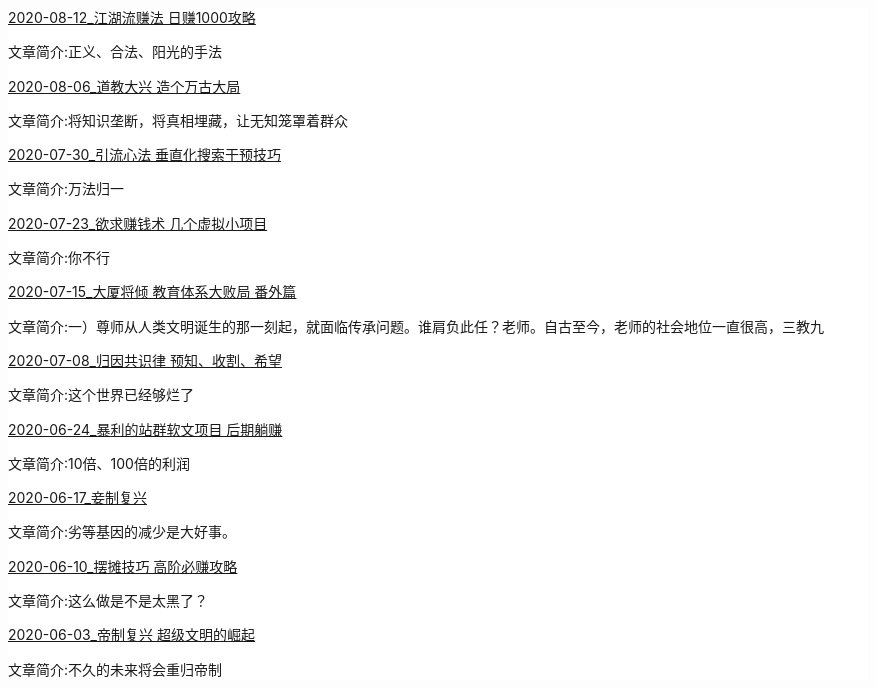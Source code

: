 [2020-08-12_江湖流赚法 日赚1000攻略](http://mp.weixin.qq.com/s?__biz=MzAwNDkxOTQ1Mw==&amp;mid=2247485685&amp;idx=1&amp;sn=0b96f22c071737979dd6eb3feddb63b3&amp;chksm=9b25d107ac525811b3c0d886cd78e3f470bb9054ad3a2920739e6f683f5f9e2f4c0ebd47a7cb&amp;scene=27#wechat_redirect)

文章简介:正义、合法、阳光的手法

[2020-08-06_道教大兴 造个万古大局](http://mp.weixin.qq.com/s?__biz=MzAwNDkxOTQ1Mw==&amp;mid=2247485674&amp;idx=1&amp;sn=78d794b71c09bd31da5906747360e0a1&amp;chksm=9b25d118ac52580ef36b23bf57c22a84c171f45b0d106d0c7eb3dd4b2285cdbd3a8d3de5ab9a&amp;scene=27#wechat_redirect)

文章简介:将知识垄断，将真相埋藏，让无知笼罩着群众

[2020-07-30_引流心法 垂直化搜索干预技巧](http://mp.weixin.qq.com/s?__biz=MzAwNDkxOTQ1Mw==&amp;mid=2247485665&amp;idx=1&amp;sn=46508a89fbc213b4c966d3948fa693c1&amp;chksm=9b25d113ac52580557afff3d0c24e839fe53284ade8fab1cbf072961f01ad5b5273883919cfd&amp;scene=27#wechat_redirect)

文章简介:万法归一

[2020-07-23_欲求赚钱术 几个虚拟小项目](http://mp.weixin.qq.com/s?__biz=MzAwNDkxOTQ1Mw==&amp;mid=2247485652&amp;idx=1&amp;sn=43b978bd70cc7164a1528ea8aba951fe&amp;chksm=9b25d126ac525830d7b68a55ceeaeeac75be856d1a3a3c766f8444037a90c446773e1f3e7319&amp;scene=27#wechat_redirect)

文章简介:你不行

[2020-07-15_大厦将倾 教育体系大败局 番外篇](http://mp.weixin.qq.com/s?__biz=MzAwNDkxOTQ1Mw==&amp;mid=2247485638&amp;idx=1&amp;sn=ffda698a1dafea771dfa67452a16fd05&amp;chksm=9b25d134ac525822a1d91a18e876ba04e1963e227677864a2fba42ba6cd87f61dea755a4f8b4&amp;scene=27#wechat_redirect)

文章简介:一）尊师从人类文明诞生的那一刻起，就面临传承问题。谁肩负此任？老师。自古至今，老师的社会地位一直很高，三教九

[2020-07-08_归因共识律 预知、收割、希望](http://mp.weixin.qq.com/s?__biz=MzAwNDkxOTQ1Mw==&amp;mid=2247485629&amp;idx=1&amp;sn=3967ff9e3b56b16f408d8a6ae8da9cdd&amp;chksm=9b25d14fac525859de358d6e3b1433ab2834a117f6ace5b5b82a9528a7c3c864d310eeda38a0&amp;scene=27#wechat_redirect)

文章简介:这个世界已经够烂了

[2020-06-24_暴利的站群软文项目 后期躺赚](http://mp.weixin.qq.com/s?__biz=MzAwNDkxOTQ1Mw==&amp;mid=2247485610&amp;idx=1&amp;sn=72d71bde39669fbe1ac42066df076b66&amp;chksm=9b25d158ac52584eec2630b1a14a0d351a168aae213c82790d193ada76064525d22413a73a6f&amp;scene=27#wechat_redirect)

文章简介:10倍、100倍的利润

[2020-06-17_妾制复兴](http://mp.weixin.qq.com/s?__biz=MzAwNDkxOTQ1Mw==&amp;mid=2247485599&amp;idx=1&amp;sn=1764e9ea9003e53cd066ac54615e1c09&amp;chksm=9b25d16dac52587b76a55cec1bff21822ad260bb42e04bfed5026563c89f7ef784a6f0962763&amp;scene=27#wechat_redirect)

文章简介:劣等基因的减少是大好事。

[2020-06-10_摆摊技巧 高阶必赚攻略](http://mp.weixin.qq.com/s?__biz=MzAwNDkxOTQ1Mw==&amp;mid=2247485589&amp;idx=1&amp;sn=d7f34e01e81271b8811736e941fe8933&amp;chksm=9b25d167ac52587126bbe2c82a9dd51bcd7cd71fe1989270fb4adfc721621e8c0589632cd36a&amp;scene=27#wechat_redirect)

文章简介:这么做是不是太黑了？

[2020-06-03_帝制复兴 超级文明的崛起](http://mp.weixin.qq.com/s?__biz=MzAwNDkxOTQ1Mw==&amp;mid=2247485579&amp;idx=1&amp;sn=18fb833e594f4849b8cde4a322a24daa&amp;chksm=9b25d179ac52586fd72832b3ce8e296d05e0aa099000d9dc6d6dec9a2f1e5281dd4d9d663c3d&amp;scene=27#wechat_redirect)

文章简介:不久的未来将会重归帝制
